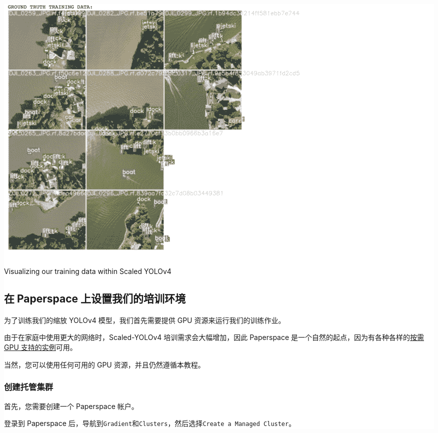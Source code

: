 ![](img/9063c33dc55b0be6ceeb907feaef687a.png)

Visualizing our training data within Scaled YOLOv4

## 在 Paperspace 上设置我们的培训环境

为了训练我们的缩放 YOLOv4 模型，我们首先需要提供 GPU 资源来运行我们的训练作业。

由于在家庭中使用更大的网络时，Scaled-YOLOv4 培训需求会大幅增加，因此 Paperspace 是一个自然的起点，因为有各种各样的[按需 GPU 支持的实例](https://gradient.paperspace.com/instances)可用。

当然，您可以使用任何可用的 GPU 资源，并且仍然遵循本教程。

### 创建托管集群

首先，您需要创建一个 Paperspace 帐户。

登录到 Paperspace 后，导航到`Gradient`和`Clusters`，然后选择`Create a Managed Cluster`。
